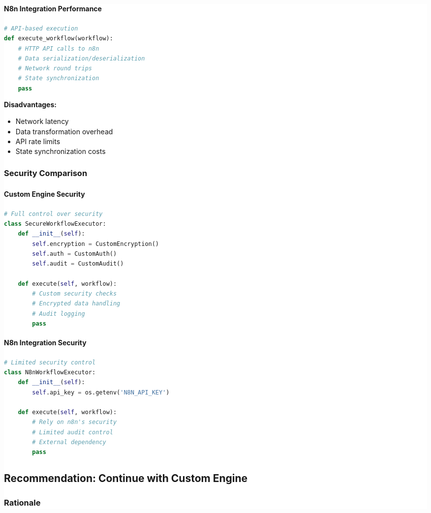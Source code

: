 #### N8n Integration Performance
```python
# API-based execution
def execute_workflow(workflow):
    # HTTP API calls to n8n
    # Data serialization/deserialization
    # Network round trips
    # State synchronization
    pass
```

**Disadvantages:**
- Network latency
- Data transformation overhead
- API rate limits
- State synchronization costs

### Security Comparison

#### Custom Engine Security
```python
# Full control over security
class SecureWorkflowExecutor:
    def __init__(self):
        self.encryption = CustomEncryption()
        self.auth = CustomAuth()
        self.audit = CustomAudit()
    
    def execute(self, workflow):
        # Custom security checks
        # Encrypted data handling
        # Audit logging
        pass
```

#### N8n Integration Security
```python
# Limited security control
class N8nWorkflowExecutor:
    def __init__(self):
        self.api_key = os.getenv('N8N_API_KEY')
    
    def execute(self, workflow):
        # Rely on n8n's security
        # Limited audit control
        # External dependency
        pass
```

## Recommendation: Continue with Custom Engine

### Rationale
